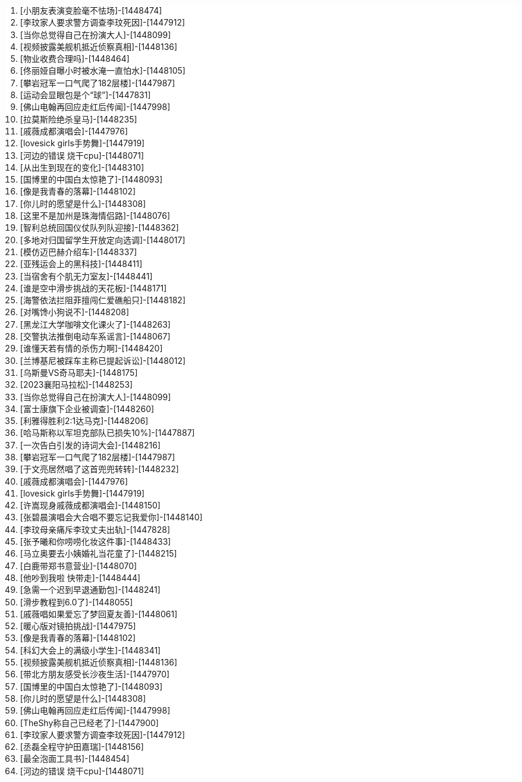 1. [小朋友表演变脸毫不怯场]-[1448474]
1. [李玟家人要求警方调查李玟死因]-[1447912]
1. [当你总觉得自己在扮演大人]-[1448099]
1. [视频披露美舰机抵近侦察真相]-[1448136]
1. [物业收费合理吗]-[1448464]
1. [佟丽娅自曝小时被水淹一直怕水]-[1448105]
1. [攀岩冠军一口气爬了182层楼]-[1447987]
1. [运动会显眼包是个“球”]-[1447831]
1. [佛山电翰再回应走红后传闻]-[1447998]
1. [拉莫斯险绝杀皇马]-[1448235]
1. [戚薇成都演唱会]-[1447976]
1. [lovesick girls手势舞]-[1447919]
1. [河边的错误 烧干cpu]-[1448071]
1. [从出生到现在的变化]-[1448310]
1. [国博里的中国白太惊艳了]-[1448093]
1. [像是我青春的落幕]-[1448102]
1. [你儿时的愿望是什么]-[1448308]
1. [这里不是加州是珠海情侣路]-[1448076]
1. [智利总统回国仪仗队列队迎接]-[1448362]
1. [多地对归国留学生开放定向选调]-[1448017]
1. [模仿迈巴赫介绍车]-[1448337]
1. [亚残运会上的黑科技]-[1448411]
1. [当宿舍有个肌无力室友]-[1448441]
1. [谁是空中滑步挑战的天花板]-[1448171]
1. [海警依法拦阻菲擅闯仁爱礁船只]-[1448182]
1. [对嘴馋小狗说不]-[1448208]
1. [黑龙江大学咖啡文化课火了]-[1448263]
1. [交警执法推倒电动车系谣言]-[1448067]
1. [谁懂天若有情的杀伤力啊]-[1448420]
1. [兰博基尼被踩车主称已提起诉讼]-[1448012]
1. [乌斯曼VS奇马耶夫]-[1448175]
1. [2023襄阳马拉松]-[1448253]
1. [当你总觉得自己在扮演大人]-[1448099]
1. [富士康旗下企业被调查]-[1448260]
1. [利雅得胜利2:1达马克]-[1448206]
1. [哈马斯称以军坦克部队已损失10%]-[1447887]
1. [一次告白引发的诗词大会]-[1448216]
1. [攀岩冠军一口气爬了182层楼]-[1447987]
1. [于文亮居然唱了这首兜兜转转]-[1448232]
1. [戚薇成都演唱会]-[1447976]
1. [lovesick girls手势舞]-[1447919]
1. [许嵩现身戚薇成都演唱会]-[1448150]
1. [张碧晨演唱会大合唱不要忘记我爱你]-[1448140]
1. [李玟母亲痛斥李玟丈夫出轨]-[1447828]
1. [张予曦和你唠唠化妆这件事]-[1448433]
1. [马立奥要去小姨婚礼当花童了]-[1448215]
1. [白鹿带郑书意营业]-[1448070]
1. [他吵到我啦 快带走]-[1448444]
1. [急需一个迟到早退通勤包]-[1448241]
1. [滑步教程到6.0了]-[1448055]
1. [戚薇唱如果爱忘了梦回夏友善]-[1448061]
1. [暖心版对镜拍挑战]-[1447975]
1. [像是我青春的落幕]-[1448102]
1. [科幻大会上的满级小学生]-[1448341]
1. [视频披露美舰机抵近侦察真相]-[1448136]
1. [带北方朋友感受长沙夜生活]-[1447970]
1. [国博里的中国白太惊艳了]-[1448093]
1. [你儿时的愿望是什么]-[1448308]
1. [佛山电翰再回应走红后传闻]-[1447998]
1. [TheShy称自己已经老了]-[1447900]
1. [李玟家人要求警方调查李玟死因]-[1447912]
1. [丞磊全程守护田嘉瑞]-[1448156]
1. [最全泡面工具书]-[1448454]
1. [河边的错误 烧干cpu]-[1448071]